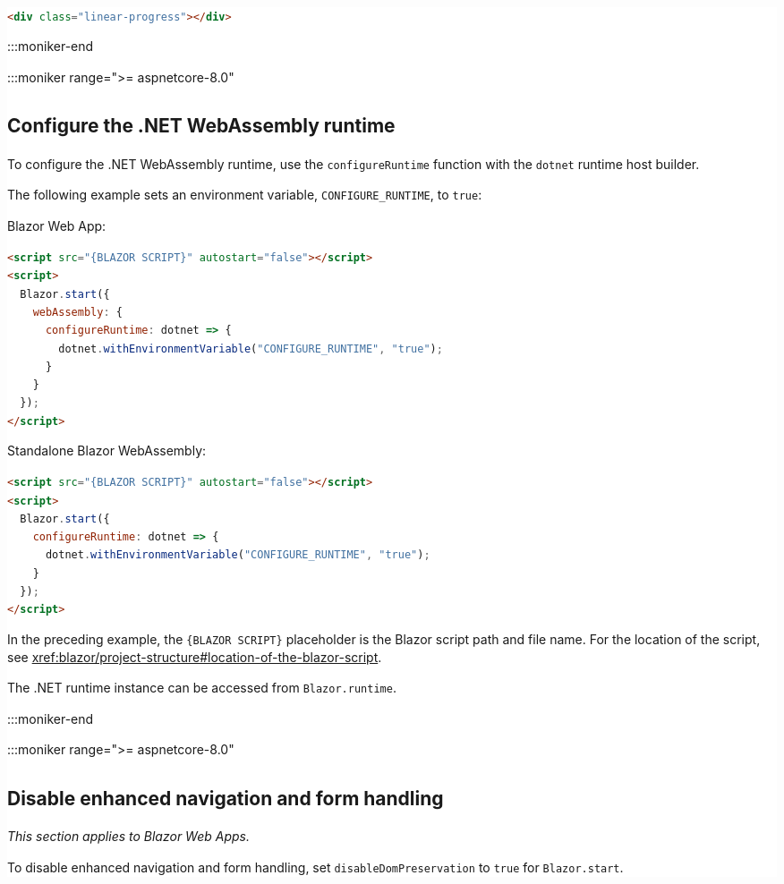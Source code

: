 ```html
<div class="linear-progress"></div>
```

:::moniker-end

:::moniker range=">= aspnetcore-8.0"

## Configure the .NET WebAssembly runtime

To configure the .NET WebAssembly runtime, use the `configureRuntime` function with the `dotnet` runtime host builder.

The following example sets an environment variable, `CONFIGURE_RUNTIME`, to `true`:

Blazor Web App:

```html
<script src="{BLAZOR SCRIPT}" autostart="false"></script>
<script>
  Blazor.start({
    webAssembly: {
      configureRuntime: dotnet => {
        dotnet.withEnvironmentVariable("CONFIGURE_RUNTIME", "true");
      }
    }
  });
</script>
```

Standalone Blazor WebAssembly:

```html
<script src="{BLAZOR SCRIPT}" autostart="false"></script>
<script>
  Blazor.start({
    configureRuntime: dotnet => {
      dotnet.withEnvironmentVariable("CONFIGURE_RUNTIME", "true");
    }
  });
</script>
```

In the preceding example, the `{BLAZOR SCRIPT}` placeholder is the Blazor script path and file name. For the location of the script, see <xref:blazor/project-structure#location-of-the-blazor-script>.

The .NET runtime instance can be accessed from `Blazor.runtime`.

:::moniker-end

:::moniker range=">= aspnetcore-8.0"

## Disable enhanced navigation and form handling

*This section applies to Blazor Web Apps.*

To disable enhanced navigation and form handling, set `disableDomPreservation` to `true` for `Blazor.start`.
